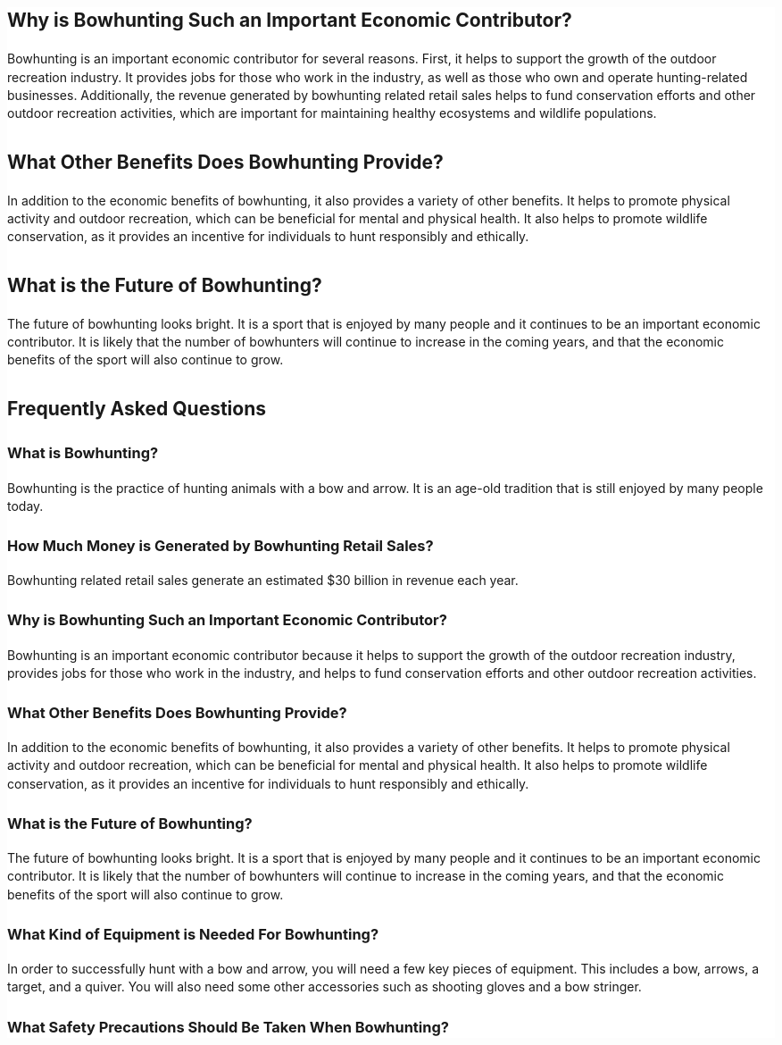 <h2>Why is Bowhunting Such an Important Economic Contributor?</h2>

Bowhunting is an important economic contributor for several reasons. First, it helps to support the growth of the outdoor recreation industry. It provides jobs for those who work in the industry, as well as those who own and operate hunting-related businesses. Additionally, the revenue generated by bowhunting related retail sales helps to fund conservation efforts and other outdoor recreation activities, which are important for maintaining healthy ecosystems and wildlife populations. 

<h2>What Other Benefits Does Bowhunting Provide?</h2>

In addition to the economic benefits of bowhunting, it also provides a variety of other benefits. It helps to promote physical activity and outdoor recreation, which can be beneficial for mental and physical health. It also helps to promote wildlife conservation, as it provides an incentive for individuals to hunt responsibly and ethically. 

<h2>What is the Future of Bowhunting?</h2>

The future of bowhunting looks bright. It is a sport that is enjoyed by many people and it continues to be an important economic contributor. It is likely that the number of bowhunters will continue to increase in the coming years, and that the economic benefits of the sport will also continue to grow. 

<h2>Frequently Asked Questions</h2>

<h3>What is Bowhunting?</h3>

Bowhunting is the practice of hunting animals with a bow and arrow. It is an age-old tradition that is still enjoyed by many people today. 

<h3>How Much Money is Generated by Bowhunting Retail Sales?</h3>

Bowhunting related retail sales generate an estimated $30 billion in revenue each year. 

<h3>Why is Bowhunting Such an Important Economic Contributor?</h3>

Bowhunting is an important economic contributor because it helps to support the growth of the outdoor recreation industry, provides jobs for those who work in the industry, and helps to fund conservation efforts and other outdoor recreation activities. 

<h3>What Other Benefits Does Bowhunting Provide?</h3>

In addition to the economic benefits of bowhunting, it also provides a variety of other benefits. It helps to promote physical activity and outdoor recreation, which can be beneficial for mental and physical health. It also helps to promote wildlife conservation, as it provides an incentive for individuals to hunt responsibly and ethically. 

<h3>What is the Future of Bowhunting?</h3>

The future of bowhunting looks bright. It is a sport that is enjoyed by many people and it continues to be an important economic contributor. It is likely that the number of bowhunters will continue to increase in the coming years, and that the economic benefits of the sport will also continue to grow. 

<h3>What Kind of Equipment is Needed For Bowhunting?</h3>

In order to successfully hunt with a bow and arrow, you will need a few key pieces of equipment. This includes a bow, arrows, a target, and a quiver. You will also need some other accessories such as shooting gloves and a bow stringer. 

<h3>What Safety Precautions Should Be Taken When Bowhunting?</h3>
